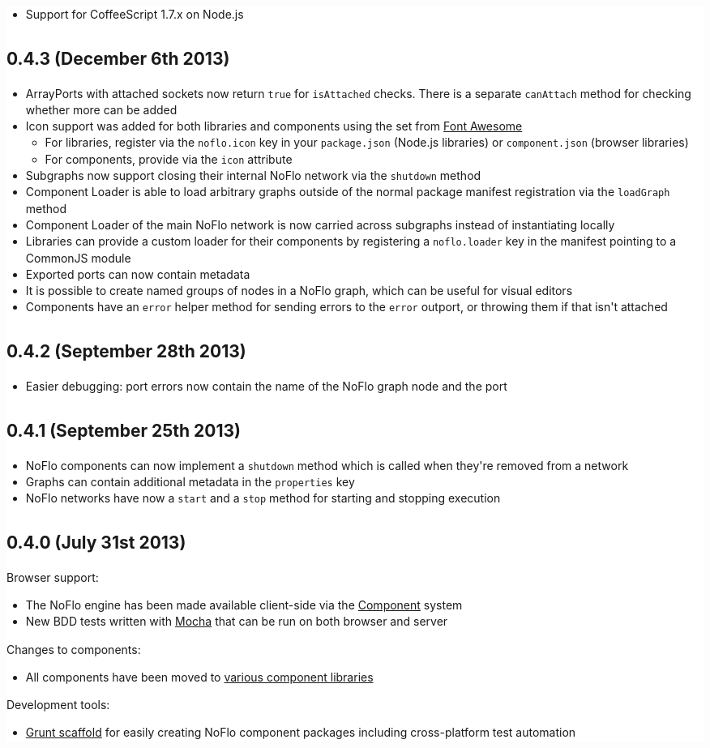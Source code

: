 * Support for CoffeeScript 1.7.x on Node.js

## 0.4.3 (December 6th 2013)

* ArrayPorts with attached sockets now return `true` for `isAttached` checks. There is a separate `canAttach` method for checking whether more can be added
* Icon support was added for both libraries and components using the set from [Font Awesome](http://fortawesome.github.io/Font-Awesome/icons/)
  - For libraries, register via the `noflo.icon` key in your `package.json` (Node.js libraries) or `component.json` (browser libraries)
  - For components, provide via the `icon` attribute
* Subgraphs now support closing their internal NoFlo network via the `shutdown` method
* Component Loader is able to load arbitrary graphs outside of the normal package manifest registration via the `loadGraph` method
* Component Loader of the main NoFlo network is now carried across subgraphs instead of instantiating locally
* Libraries can provide a custom loader for their components by registering a `noflo.loader` key in the manifest pointing to a CommonJS module
* Exported ports can now contain metadata
* It is possible to create named groups of nodes in a NoFlo graph, which can be useful for visual editors
* Components have an `error` helper method for sending errors to the `error` outport, or throwing them if that isn't attached

## 0.4.2 (September 28th 2013)

* Easier debugging: port errors now contain the name of the NoFlo graph node and the port

## 0.4.1 (September 25th 2013)

* NoFlo components can now implement a `shutdown` method which is called when they're removed from a network
* Graphs can contain additional metadata in the `properties` key
* NoFlo networks have now a `start` and a `stop` method for starting and stopping execution

## 0.4.0 (July 31st 2013)

Browser support:

* The NoFlo engine has been made available client-side via the [Component](https://github.com/component/component) system
* New BDD tests written with [Mocha](http://visionmedia.github.io/mocha/) that can be run on both browser and server

Changes to components:

* All components have been moved to [various component libraries](http://noflojs.org/library/)

Development tools:

* [Grunt scaffold](https://github.com/bergie/grunt-init-noflo) for easily creating NoFlo component packages including cross-platform test automation
